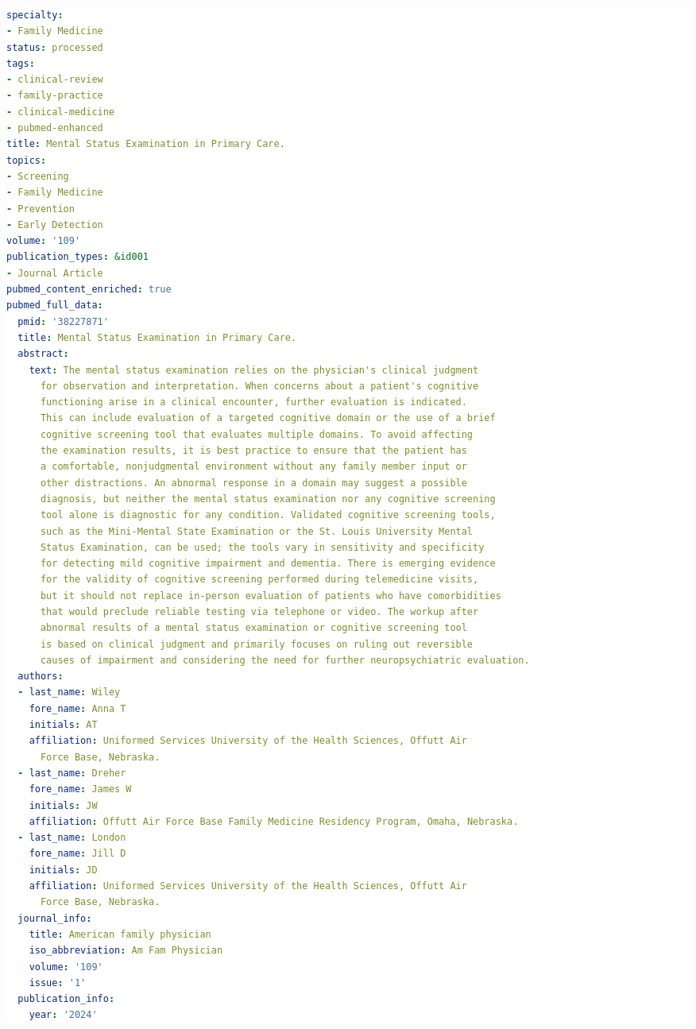 ```yaml
specialty:
- Family Medicine
status: processed
tags:
- clinical-review
- family-practice
- clinical-medicine
- pubmed-enhanced
title: Mental Status Examination in Primary Care.
topics:
- Screening
- Family Medicine
- Prevention
- Early Detection
volume: '109'
publication_types: &id001
- Journal Article
pubmed_content_enriched: true
pubmed_full_data:
  pmid: '38227871'
  title: Mental Status Examination in Primary Care.
  abstract:
    text: The mental status examination relies on the physician's clinical judgment
      for observation and interpretation. When concerns about a patient's cognitive
      functioning arise in a clinical encounter, further evaluation is indicated.
      This can include evaluation of a targeted cognitive domain or the use of a brief
      cognitive screening tool that evaluates multiple domains. To avoid affecting
      the examination results, it is best practice to ensure that the patient has
      a comfortable, nonjudgmental environment without any family member input or
      other distractions. An abnormal response in a domain may suggest a possible
      diagnosis, but neither the mental status examination nor any cognitive screening
      tool alone is diagnostic for any condition. Validated cognitive screening tools,
      such as the Mini-Mental State Examination or the St. Louis University Mental
      Status Examination, can be used; the tools vary in sensitivity and specificity
      for detecting mild cognitive impairment and dementia. There is emerging evidence
      for the validity of cognitive screening performed during telemedicine visits,
      but it should not replace in-person evaluation of patients who have comorbidities
      that would preclude reliable testing via telephone or video. The workup after
      abnormal results of a mental status examination or cognitive screening tool
      is based on clinical judgment and primarily focuses on ruling out reversible
      causes of impairment and considering the need for further neuropsychiatric evaluation.
  authors:
  - last_name: Wiley
    fore_name: Anna T
    initials: AT
    affiliation: Uniformed Services University of the Health Sciences, Offutt Air
      Force Base, Nebraska.
  - last_name: Dreher
    fore_name: James W
    initials: JW
    affiliation: Offutt Air Force Base Family Medicine Residency Program, Omaha, Nebraska.
  - last_name: London
    fore_name: Jill D
    initials: JD
    affiliation: Uniformed Services University of the Health Sciences, Offutt Air
      Force Base, Nebraska.
  journal_info:
    title: American family physician
    iso_abbreviation: Am Fam Physician
    volume: '109'
    issue: '1'
  publication_info:
    year: '2024'
```